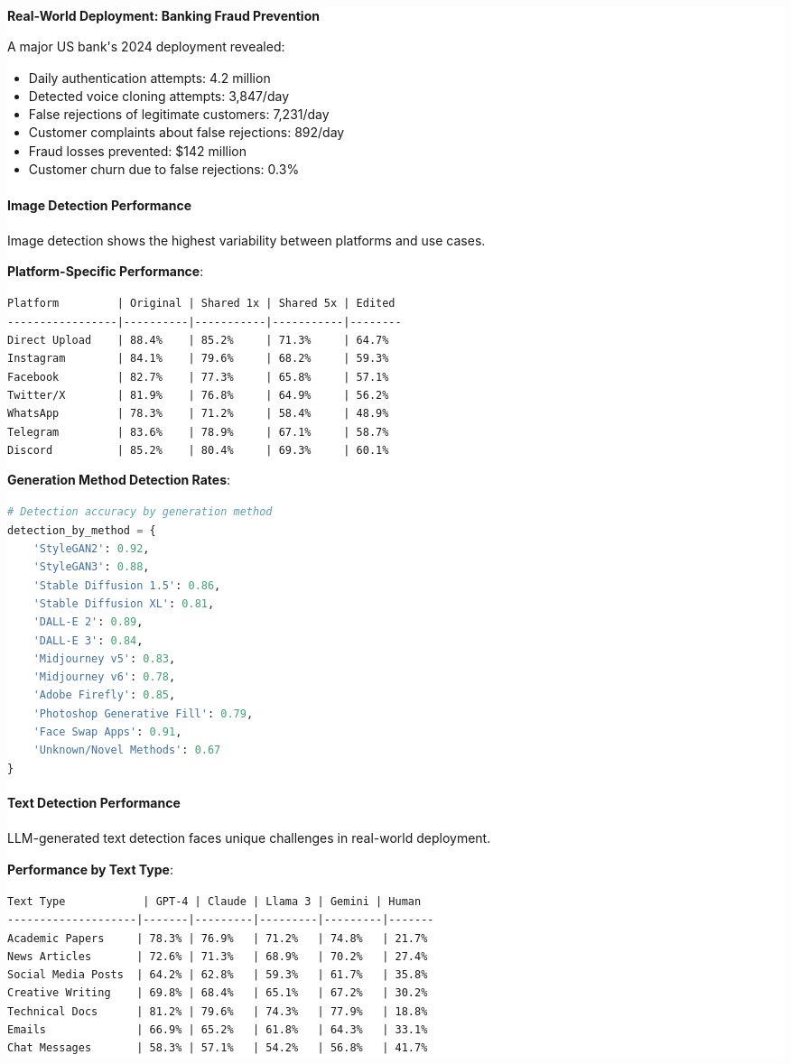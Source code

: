 **Real-World Deployment: Banking Fraud Prevention**

A major US bank's 2024 deployment revealed:
- Daily authentication attempts: 4.2 million
- Detected voice cloning attempts: 3,847/day
- False rejections of legitimate customers: 7,231/day
- Customer complaints about false rejections: 892/day
- Fraud losses prevented: $142 million
- Customer churn due to false rejections: 0.3%

#### Image Detection Performance

Image detection shows the highest variability between platforms and use cases.

**Platform-Specific Performance**:
```
Platform         | Original | Shared 1x | Shared 5x | Edited
-----------------|----------|-----------|-----------|--------
Direct Upload    | 88.4%    | 85.2%     | 71.3%     | 64.7%
Instagram        | 84.1%    | 79.6%     | 68.2%     | 59.3%
Facebook         | 82.7%    | 77.3%     | 65.8%     | 57.1%
Twitter/X        | 81.9%    | 76.8%     | 64.9%     | 56.2%
WhatsApp         | 78.3%    | 71.2%     | 58.4%     | 48.9%
Telegram         | 83.6%    | 78.9%     | 67.1%     | 58.7%
Discord          | 85.2%    | 80.4%     | 69.3%     | 60.1%
```

**Generation Method Detection Rates**:
```python
# Detection accuracy by generation method
detection_by_method = {
    'StyleGAN2': 0.92,
    'StyleGAN3': 0.88,
    'Stable Diffusion 1.5': 0.86,
    'Stable Diffusion XL': 0.81,
    'DALL-E 2': 0.89,
    'DALL-E 3': 0.84,
    'Midjourney v5': 0.83,
    'Midjourney v6': 0.78,
    'Adobe Firefly': 0.85,
    'Photoshop Generative Fill': 0.79,
    'Face Swap Apps': 0.91,
    'Unknown/Novel Methods': 0.67
}
```

#### Text Detection Performance

LLM-generated text detection faces unique challenges in real-world deployment.

**Performance by Text Type**:
```
Text Type            | GPT-4 | Claude | Llama 3 | Gemini | Human
--------------------|-------|---------|---------|---------|-------
Academic Papers     | 78.3% | 76.9%   | 71.2%   | 74.8%   | 21.7%
News Articles       | 72.6% | 71.3%   | 68.9%   | 70.2%   | 27.4%
Social Media Posts  | 64.2% | 62.8%   | 59.3%   | 61.7%   | 35.8%
Creative Writing    | 69.8% | 68.4%   | 65.1%   | 67.2%   | 30.2%
Technical Docs      | 81.2% | 79.6%   | 74.3%   | 77.9%   | 18.8%
Emails              | 66.9% | 65.2%   | 61.8%   | 64.3%   | 33.1%
Chat Messages       | 58.3% | 57.1%   | 54.2%   | 56.8%   | 41.7%
```
